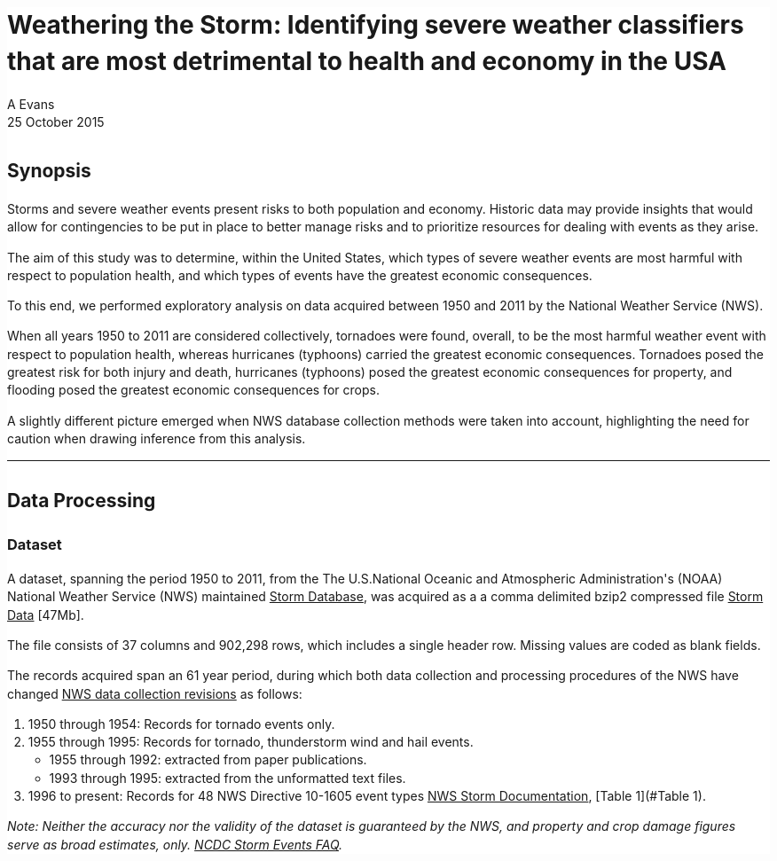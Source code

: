 # Weathering the Storm: Identifying severe weather classifiers that are most detrimental to health and economy in the USA
A Evans  
25 October 2015  

## Synopsis
Storms and severe weather events present risks to both population and economy. 
Historic data may provide insights that would allow for contingencies to be put in place to better manage risks and to prioritize resources for dealing with events as they arise.  

The aim of this study was to determine, within the United States, which types of severe weather events are most harmful with respect to population health, and which types of events have the greatest economic consequences.  

To this end, we performed exploratory analysis on data acquired between 1950 and 2011 by the National Weather Service (NWS).  

When all years 1950 to 2011 are considered collectively, tornadoes were found, overall, to be the most harmful weather event with respect to population health, whereas hurricanes (typhoons) carried the greatest economic consequences. Tornadoes posed the greatest risk for both injury and death, hurricanes (typhoons) posed the greatest economic consequences for property, and flooding posed the greatest economic consequences for crops.  

A slightly different picture emerged when NWS database collection methods were taken into account, highlighting the need for caution when drawing inference from this analysis.  


***

## Data Processing 

### Dataset 
A dataset, spanning the period 1950 to 2011, from the The U.S.National Oceanic and Atmospheric Administration's (NOAA) National Weather Service (NWS) maintained [Storm Database][1], was acquired as a a comma delimited bzip2 compressed file [Storm Data][2] [47Mb].

The file consists of 37 columns and 902,298 rows, which includes a single header row. Missing values are coded as blank fields.  

The records acquired span an 61 year period, during which both data collection and processing procedures of the NWS have changed [NWS data collection revisions][3] as follows:

1. 1950 through 1954: Records for tornado events only.
2. 1955 through 1995: Records for tornado, thunderstorm wind and hail events. 
    - 1955 through 1992: extracted from paper publications. 
    - 1993 through 1995: extracted from the unformatted text files.
3. 1996 to present: Records for 48 NWS Directive 10-1605 event types [NWS Storm Documentation][4], [Table 1](#Table 1).  

*Note: Neither the accuracy nor the validity of the dataset is guaranteed by the NWS, and property and crop damage figures serve as broad estimates, only. [NCDC Storm Events FAQ][5].*


[//]: Links  
[1]: http://www.spc.noaa.gov/climo/online/ "Storm Database"
[2]: https://d396qusza40orc.cloudfront.net/repdata%2Fdata%2FStormData.csv.bz2 "Storm Data"  
[3]: https://www.ncdc.noaa.gov/stormevents/details.jsp "NWS data collection revisions"
[4]: https://www.ncdc.noaa.gov/stormevents/pd01016005curr.pdf "NWS Storm Documentation"
[5]: https://d396qusza40orc.cloudfront.net/repdata%2Fpeer2_doc%2FNCDC%20Storm%20Events-FAQ%20Page.pdf "NCDC Storm Events FAQ"
[6]: http://www.spc.noaa.gov/wcm/data/SPC_severe_database_description.pdf "Database Format Specification"
[7]: http://www.nws.noaa.gov/wsom/manual/archives/NF429405.HTML#2.2.6%20%20Character "Transmittal Memorandum for Operations"
[8]: ftp://ftp.ncdc.noaa.gov/pub/data/swdi/stormevents/csvfiles/Storm-Data-Export-Format.docx "Storm Data Export frmt"
[9]: http://ire.org/nicar/database-library/databases/storm-events/ "IRE storm-events"
[10]: http://ire.org/media/uploads/files/datalibrary/samplefiles/Storm%20Events/readme_08.doc "IRE readme_08"
[11]: http://ire.org/media/uploads/files/datalibrary/samplefiles/Storm%20Events/layout08.doc "IRE layout08"
[12]: https://www.dosomething.org/facts/11-facts-about-hurricane-katrina "Katrina facts"
[13]: http://ire.org/media/uploads/files/datalibrary/samplefiles/Storm%20Events/storms.pdf "IRE storms"
[14]: http://ire.org/media/uploads/files/datalibrary/samplefiles/Storm%20Events/storms.xls "IRE storms.xls"